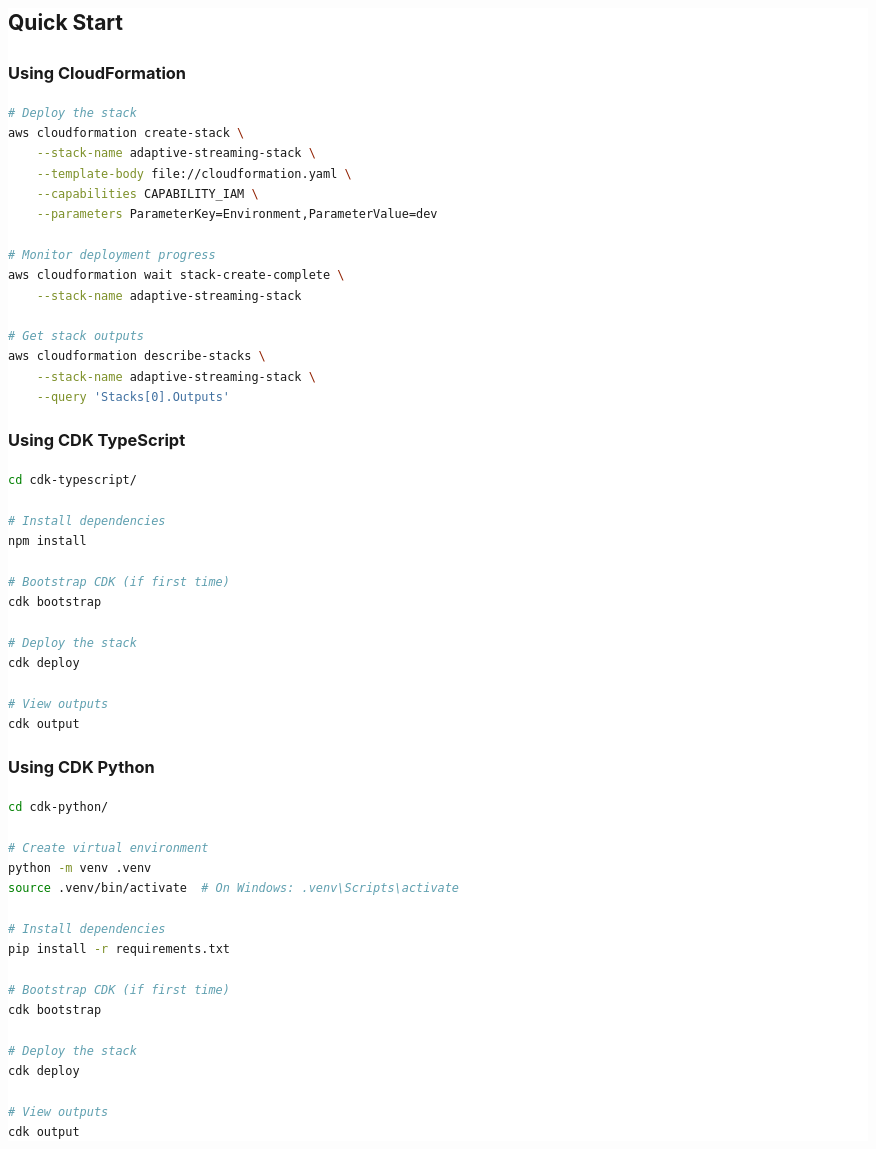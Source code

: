 ## Quick Start

### Using CloudFormation

```bash
# Deploy the stack
aws cloudformation create-stack \
    --stack-name adaptive-streaming-stack \
    --template-body file://cloudformation.yaml \
    --capabilities CAPABILITY_IAM \
    --parameters ParameterKey=Environment,ParameterValue=dev

# Monitor deployment progress
aws cloudformation wait stack-create-complete \
    --stack-name adaptive-streaming-stack

# Get stack outputs
aws cloudformation describe-stacks \
    --stack-name adaptive-streaming-stack \
    --query 'Stacks[0].Outputs'
```

### Using CDK TypeScript

```bash
cd cdk-typescript/

# Install dependencies
npm install

# Bootstrap CDK (if first time)
cdk bootstrap

# Deploy the stack
cdk deploy

# View outputs
cdk output
```

### Using CDK Python

```bash
cd cdk-python/

# Create virtual environment
python -m venv .venv
source .venv/bin/activate  # On Windows: .venv\Scripts\activate

# Install dependencies
pip install -r requirements.txt

# Bootstrap CDK (if first time)
cdk bootstrap

# Deploy the stack
cdk deploy

# View outputs
cdk output
```
